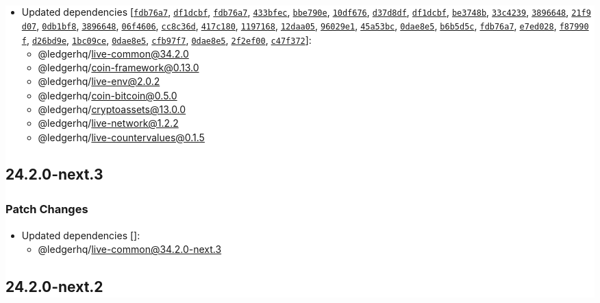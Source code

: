 - Updated dependencies [[`fdb76a7`](https://github.com/LedgerHQ/ledger-live/commit/fdb76a7c3a8459a50b22b3e5a5a3002932805bcd), [`df1dcbf`](https://github.com/LedgerHQ/ledger-live/commit/df1dcbffe901d7c4baddb46a06b08a4ed5b7a17e), [`fdb76a7`](https://github.com/LedgerHQ/ledger-live/commit/fdb76a7c3a8459a50b22b3e5a5a3002932805bcd), [`433bfec`](https://github.com/LedgerHQ/ledger-live/commit/433bfecf77f85601c4974984fa8342b5e2513469), [`bbe790e`](https://github.com/LedgerHQ/ledger-live/commit/bbe790ef2efdb0d8bdd57829b6543c3baab5dfb9), [`10df676`](https://github.com/LedgerHQ/ledger-live/commit/10df67625e4affedd143d0e3c574677d6bf1a6e5), [`d37d8df`](https://github.com/LedgerHQ/ledger-live/commit/d37d8df2482d1c7494401201c215b0a941bdb9f1), [`df1dcbf`](https://github.com/LedgerHQ/ledger-live/commit/df1dcbffe901d7c4baddb46a06b08a4ed5b7a17e), [`be3748b`](https://github.com/LedgerHQ/ledger-live/commit/be3748b35eea0b0a68de6825feed7ba2925f057e), [`33c4239`](https://github.com/LedgerHQ/ledger-live/commit/33c42392386e5e8ebf9f3251ccf1ade3af11644d), [`3896648`](https://github.com/LedgerHQ/ledger-live/commit/389664874b98074905a7f8f8e5a845bb76908f13), [`21f9d07`](https://github.com/LedgerHQ/ledger-live/commit/21f9d07785dc3f162626f37a42ebe692037c9b2a), [`0db1bf8`](https://github.com/LedgerHQ/ledger-live/commit/0db1bf8cd57d6a38e1f2b3fe56183fb1fc59a9ca), [`3896648`](https://github.com/LedgerHQ/ledger-live/commit/389664874b98074905a7f8f8e5a845bb76908f13), [`06f4606`](https://github.com/LedgerHQ/ledger-live/commit/06f4606f354496bc322be34932260eb9a1cdac42), [`cc8c36d`](https://github.com/LedgerHQ/ledger-live/commit/cc8c36d65aad93f6090a696d9b9b2273cd193be2), [`417c180`](https://github.com/LedgerHQ/ledger-live/commit/417c180bf2c82dddd5a217139bdb90aaf54ec116), [`1197168`](https://github.com/LedgerHQ/ledger-live/commit/1197168817b37ae5432df3e6c2668e8694497787), [`12daa05`](https://github.com/LedgerHQ/ledger-live/commit/12daa05e5f924a483d305417540ce9c83034b977), [`96029e1`](https://github.com/LedgerHQ/ledger-live/commit/96029e1396be2f283f0345a59e08009b0a6a96db), [`45a53bc`](https://github.com/LedgerHQ/ledger-live/commit/45a53bc227ab2f42b1e839aacbb8c251d0a4a5d2), [`0dae8e5`](https://github.com/LedgerHQ/ledger-live/commit/0dae8e5a33704eaee5976e8ae2cbe29c6f458167), [`b6b5d5c`](https://github.com/LedgerHQ/ledger-live/commit/b6b5d5c9664ff6840689b401176a62beff1079c9), [`fdb76a7`](https://github.com/LedgerHQ/ledger-live/commit/fdb76a7c3a8459a50b22b3e5a5a3002932805bcd), [`e7ed028`](https://github.com/LedgerHQ/ledger-live/commit/e7ed028716bccb9dc29aa2fc672ecc7a3e78276a), [`f87990f`](https://github.com/LedgerHQ/ledger-live/commit/f87990ff29e0a7db6f9ff34e10bce1ff99289b35), [`d26bd9e`](https://github.com/LedgerHQ/ledger-live/commit/d26bd9e9352d664af7c2acb3170f2a2afe8b0972), [`1bc09ce`](https://github.com/LedgerHQ/ledger-live/commit/1bc09ce84d1d579a253d0239747ad969e9613b52), [`0dae8e5`](https://github.com/LedgerHQ/ledger-live/commit/0dae8e5a33704eaee5976e8ae2cbe29c6f458167), [`cfb97f7`](https://github.com/LedgerHQ/ledger-live/commit/cfb97f7d5c81824815522e8699b7469047b1513a), [`0dae8e5`](https://github.com/LedgerHQ/ledger-live/commit/0dae8e5a33704eaee5976e8ae2cbe29c6f458167), [`2f2ef00`](https://github.com/LedgerHQ/ledger-live/commit/2f2ef001145469870ac703b6af28fdf8f0d70945), [`c47f372`](https://github.com/LedgerHQ/ledger-live/commit/c47f372705cd251e17bea08589d5cfe9930108e9)]:
  - @ledgerhq/live-common@34.2.0
  - @ledgerhq/coin-framework@0.13.0
  - @ledgerhq/live-env@2.0.2
  - @ledgerhq/coin-bitcoin@0.5.0
  - @ledgerhq/cryptoassets@13.0.0
  - @ledgerhq/live-network@1.2.2
  - @ledgerhq/live-countervalues@0.1.5

## 24.2.0-next.3

### Patch Changes

- Updated dependencies []:
  - @ledgerhq/live-common@34.2.0-next.3

## 24.2.0-next.2
